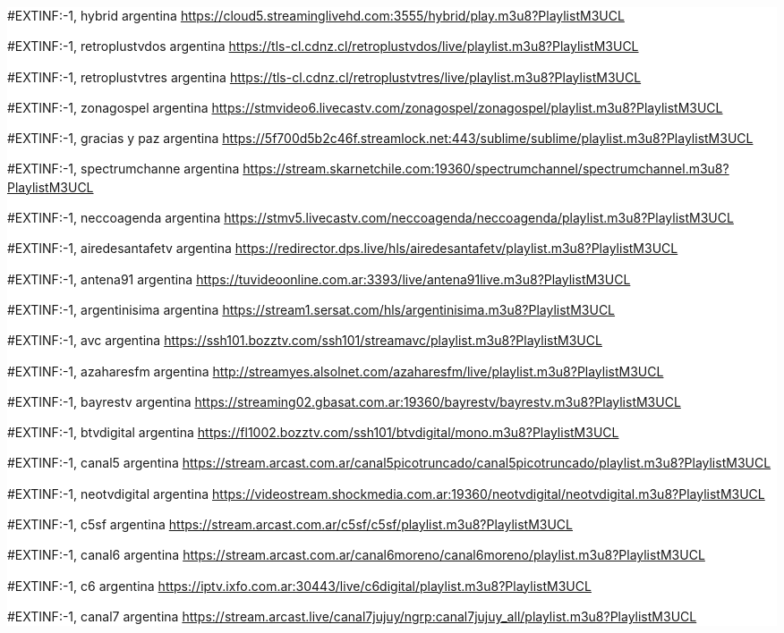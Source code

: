 #EXTINF:-1,  hybrid argentina 
https://cloud5.streaminglivehd.com:3555/hybrid/play.m3u8?PlaylistM3UCL

#EXTINF:-1,  retroplustvdos argentina 
https://tls-cl.cdnz.cl/retroplustvdos/live/playlist.m3u8?PlaylistM3UCL

#EXTINF:-1,  retroplustvtres argentina 
https://tls-cl.cdnz.cl/retroplustvtres/live/playlist.m3u8?PlaylistM3UCL

#EXTINF:-1,  zonagospel argentina 
https://stmvideo6.livecastv.com/zonagospel/zonagospel/playlist.m3u8?PlaylistM3UCL

#EXTINF:-1,  gracias y paz argentina 
https://5f700d5b2c46f.streamlock.net:443/sublime/sublime/playlist.m3u8?PlaylistM3UCL

#EXTINF:-1,  spectrumchanne argentina 
https://stream.skarnetchile.com:19360/spectrumchannel/spectrumchannel.m3u8?PlaylistM3UCL

#EXTINF:-1,  neccoagenda argentina 
https://stmv5.livecastv.com/neccoagenda/neccoagenda/playlist.m3u8?PlaylistM3UCL

#EXTINF:-1,  airedesantafetv argentina 
https://redirector.dps.live/hls/airedesantafetv/playlist.m3u8?PlaylistM3UCL

#EXTINF:-1,  antena91 argentina 
https://tuvideoonline.com.ar:3393/live/antena91live.m3u8?PlaylistM3UCL

#EXTINF:-1,  argentinisima argentina 
https://stream1.sersat.com/hls/argentinisima.m3u8?PlaylistM3UCL

#EXTINF:-1,  avc argentina 
https://ssh101.bozztv.com/ssh101/streamavc/playlist.m3u8?PlaylistM3UCL

#EXTINF:-1,  azaharesfm argentina 
http://streamyes.alsolnet.com/azaharesfm/live/playlist.m3u8?PlaylistM3UCL

#EXTINF:-1,  bayrestv argentina 
https://streaming02.gbasat.com.ar:19360/bayrestv/bayrestv.m3u8?PlaylistM3UCL

#EXTINF:-1,  btvdigital argentina 
https://fl1002.bozztv.com/ssh101/btvdigital/mono.m3u8?PlaylistM3UCL

#EXTINF:-1,  canal5 argentina 
https://stream.arcast.com.ar/canal5picotruncado/canal5picotruncado/playlist.m3u8?PlaylistM3UCL

#EXTINF:-1,  neotvdigital argentina 
https://videostream.shockmedia.com.ar:19360/neotvdigital/neotvdigital.m3u8?PlaylistM3UCL

#EXTINF:-1,  c5sf argentina 
https://stream.arcast.com.ar/c5sf/c5sf/playlist.m3u8?PlaylistM3UCL

#EXTINF:-1,  canal6 argentina 
https://stream.arcast.com.ar/canal6moreno/canal6moreno/playlist.m3u8?PlaylistM3UCL

#EXTINF:-1,  c6 argentina 
https://iptv.ixfo.com.ar:30443/live/c6digital/playlist.m3u8?PlaylistM3UCL

#EXTINF:-1,  canal7 argentina 
https://stream.arcast.live/canal7jujuy/ngrp:canal7jujuy_all/playlist.m3u8?PlaylistM3UCL
